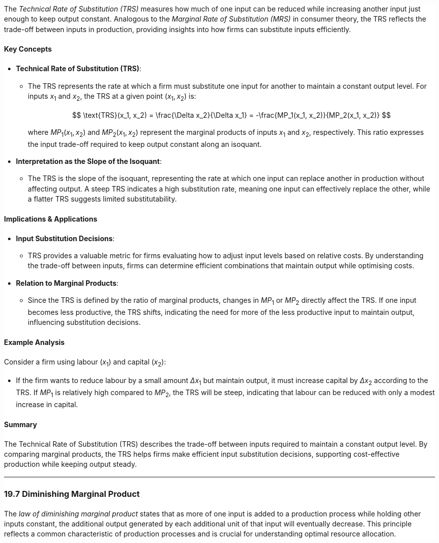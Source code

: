 The *Technical Rate of Substitution (TRS)* measures how much of one input can be reduced while increasing another input just enough to keep output constant. Analogous to the *Marginal Rate of Substitution (MRS)* in consumer theory, the TRS reflects the trade-off between inputs in production, providing insights into how firms can substitute inputs efficiently.

#### Key Concepts

- **Technical Rate of Substitution (TRS)**:
  - The TRS represents the rate at which a firm must substitute one input for another to maintain a constant output level. For inputs $x_1$ and $x_2$, the TRS at a given point $(x_1, x_2)$ is:
  
    $$ \text{TRS}(x_1, x_2) = \frac{\Delta x_2}{\Delta x_1} = -\frac{MP_1(x_1, x_2)}{MP_2(x_1, x_2)} $$
    
    where $MP_1(x_1, x_2)$ and $MP_2(x_1, x_2)$ represent the marginal products of inputs $x_1$ and $x_2$, respectively. This ratio expresses the input trade-off required to keep output constant along an isoquant.

- **Interpretation as the Slope of the Isoquant**:
  - The TRS is the slope of the isoquant, representing the rate at which one input can replace another in production without affecting output. A steep TRS indicates a high substitution rate, meaning one input can effectively replace the other, while a flatter TRS suggests limited substitutability.

#### Implications & Applications

- **Input Substitution Decisions**:
  - TRS provides a valuable metric for firms evaluating how to adjust input levels based on relative costs. By understanding the trade-off between inputs, firms can determine efficient combinations that maintain output while optimising costs.

- **Relation to Marginal Products**:
  - Since the TRS is defined by the ratio of marginal products, changes in $MP_1$ or $MP_2$ directly affect the TRS. If one input becomes less productive, the TRS shifts, indicating the need for more of the less productive input to maintain output, influencing substitution decisions.

#### Example Analysis

Consider a firm using labour ($x_1$) and capital ($x_2$):

  - If the firm wants to reduce labour by a small amount $\Delta x_1$ but maintain output, it must increase capital by $\Delta x_2$ according to the TRS. If $MP_1$ is relatively high compared to $MP_2$, the TRS will be steep, indicating that labour can be reduced with only a modest increase in capital.

#### Summary

The Technical Rate of Substitution (TRS) describes the trade-off between inputs required to maintain a constant output level. By comparing marginal products, the TRS helps firms make efficient input substitution decisions, supporting cost-effective production while keeping output steady.

---
### 19.7 Diminishing Marginal Product

The *law of diminishing marginal product* states that as more of one input is added to a production process while holding other inputs constant, the additional output generated by each additional unit of that input will eventually decrease. This principle reflects a common characteristic of production processes and is crucial for understanding optimal resource allocation.
